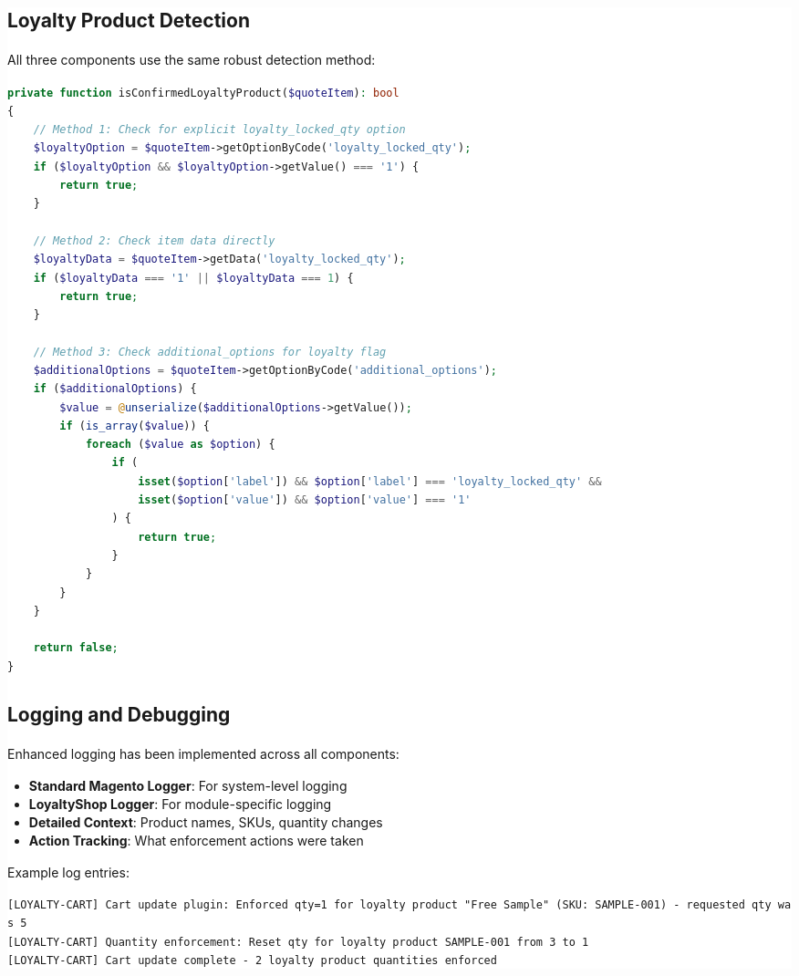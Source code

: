 ## Loyalty Product Detection

All three components use the same robust detection method:

```php
private function isConfirmedLoyaltyProduct($quoteItem): bool
{
    // Method 1: Check for explicit loyalty_locked_qty option
    $loyaltyOption = $quoteItem->getOptionByCode('loyalty_locked_qty');
    if ($loyaltyOption && $loyaltyOption->getValue() === '1') {
        return true;
    }

    // Method 2: Check item data directly
    $loyaltyData = $quoteItem->getData('loyalty_locked_qty');
    if ($loyaltyData === '1' || $loyaltyData === 1) {
        return true;
    }

    // Method 3: Check additional_options for loyalty flag
    $additionalOptions = $quoteItem->getOptionByCode('additional_options');
    if ($additionalOptions) {
        $value = @unserialize($additionalOptions->getValue());
        if (is_array($value)) {
            foreach ($value as $option) {
                if (
                    isset($option['label']) && $option['label'] === 'loyalty_locked_qty' &&
                    isset($option['value']) && $option['value'] === '1'
                ) {
                    return true;
                }
            }
        }
    }

    return false;
}
```

## Logging and Debugging

Enhanced logging has been implemented across all components:

- **Standard Magento Logger**: For system-level logging
- **LoyaltyShop Logger**: For module-specific logging
- **Detailed Context**: Product names, SKUs, quantity changes
- **Action Tracking**: What enforcement actions were taken

Example log entries:
```
[LOYALTY-CART] Cart update plugin: Enforced qty=1 for loyalty product "Free Sample" (SKU: SAMPLE-001) - requested qty was 5
[LOYALTY-CART] Quantity enforcement: Reset qty for loyalty product SAMPLE-001 from 3 to 1
[LOYALTY-CART] Cart update complete - 2 loyalty product quantities enforced
```
